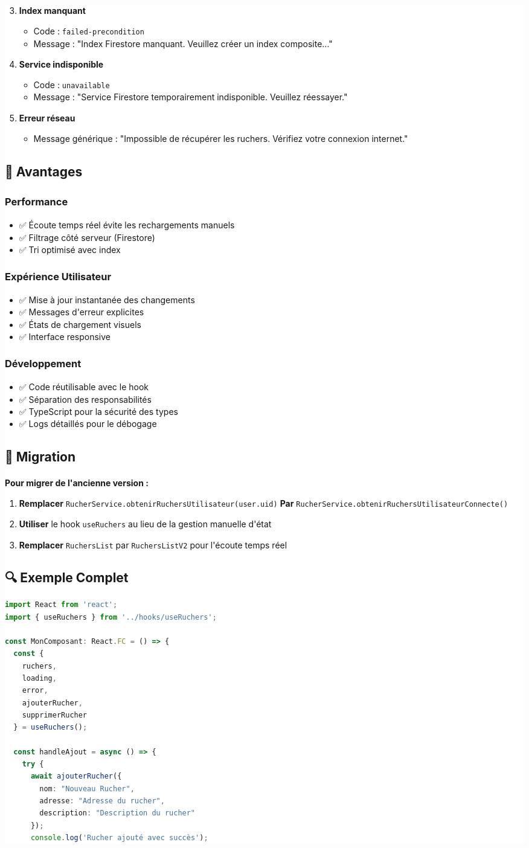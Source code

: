 3. **Index manquant**
   - Code : `failed-precondition`
   - Message : "Index Firestore manquant. Veuillez créer un index composite..."

4. **Service indisponible**
   - Code : `unavailable`
   - Message : "Service Firestore temporairement indisponible. Veuillez réessayer."

5. **Erreur réseau**
   - Message générique : "Impossible de récupérer les ruchers. Vérifiez votre connexion internet."

## 🚀 Avantages

### Performance
- ✅ Écoute temps réel évite les rechargements manuels
- ✅ Filtrage côté serveur (Firestore)
- ✅ Tri optimisé avec index

### Expérience Utilisateur
- ✅ Mise à jour instantanée des changements
- ✅ Messages d'erreur explicites
- ✅ États de chargement visuels
- ✅ Interface responsive

### Développement
- ✅ Code réutilisable avec le hook
- ✅ Séparation des responsabilités
- ✅ TypeScript pour la sécurité des types
- ✅ Logs détaillés pour le débogage

## 📝 Migration

**Pour migrer de l'ancienne version :**

1. **Remplacer** `RucherService.obtenirRuchersUtilisateur(user.uid)`
   **Par** `RucherService.obtenirRuchersUtilisateurConnecte()`

2. **Utiliser** le hook `useRuchers` au lieu de la gestion manuelle d'état

3. **Remplacer** `RuchersList` par `RuchersListV2` pour l'écoute temps réel

## 🔍 Exemple Complet

```typescript
import React from 'react';
import { useRuchers } from '../hooks/useRuchers';

const MonComposant: React.FC = () => {
  const { 
    ruchers, 
    loading, 
    error, 
    ajouterRucher,
    supprimerRucher 
  } = useRuchers();

  const handleAjout = async () => {
    try {
      await ajouterRucher({
        nom: "Nouveau Rucher",
        adresse: "Adresse du rucher",
        description: "Description du rucher"
      });
      console.log('Rucher ajouté avec succès');
```
